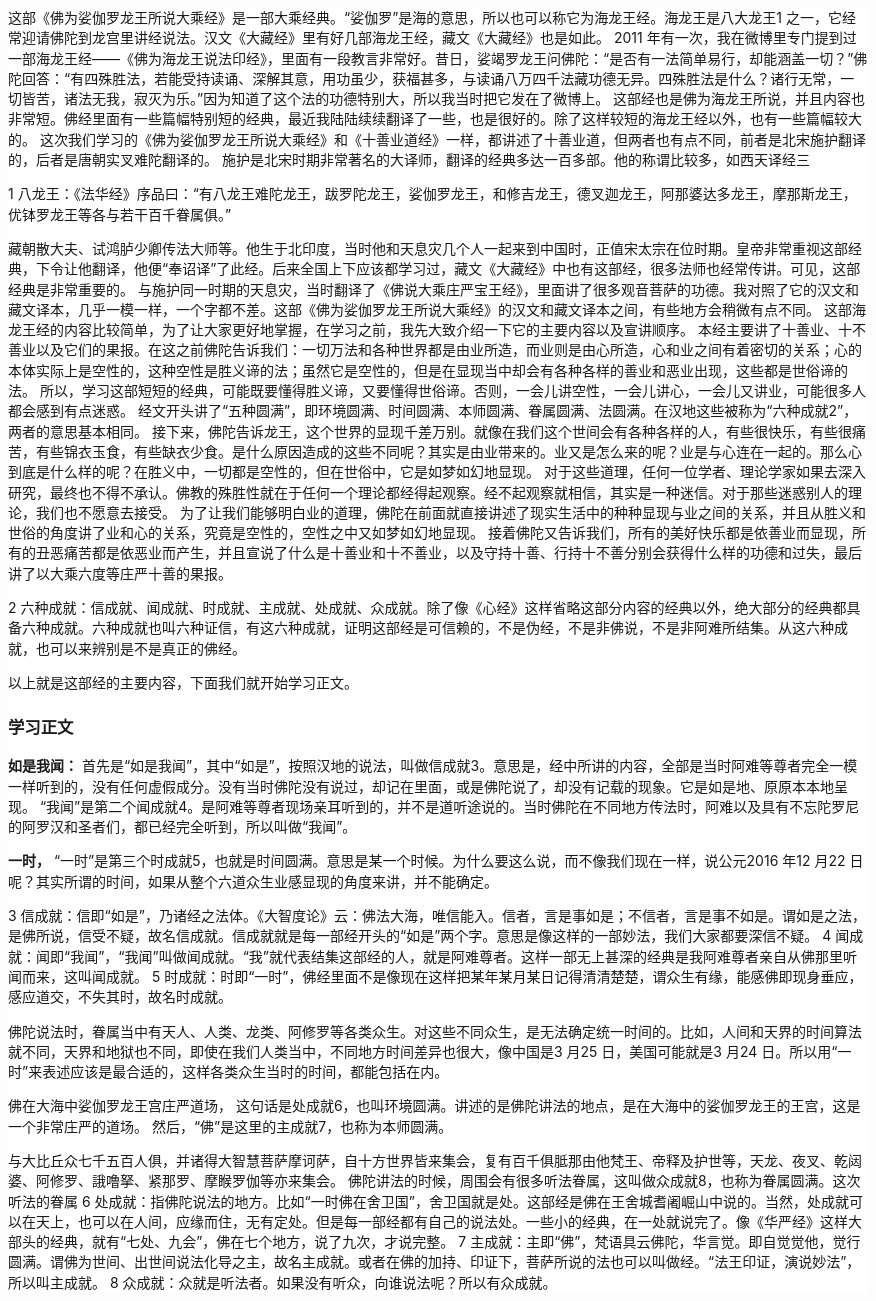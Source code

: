 这部《佛为娑伽罗龙王所说大乘经》是一部大乘经典。“娑伽罗”是海的意思，所以也可以称它为海龙王经。海龙王是八大龙王1 之一，它经常迎请佛陀到龙宫里讲经说法。汉文《大藏经》里有好几部海龙王经，藏文《大藏经》也是如此。
2011 年有一次，我在微博里专门提到过一部海龙王经——《佛为海龙王说法印经》，里面有一段教言非常好。昔日，娑竭罗龙王问佛陀：“是否有一法简单易行，却能涵盖一切？”佛陀回答：“有四殊胜法，若能受持读诵、深解其意，用功虽少，获福甚多，与读诵八万四千法藏功德无异。四殊胜法是什么？诸行无常，一切皆苦，诸法无我，寂灭为乐。”因为知道了这个法的功德特别大，所以我当时把它发在了微博上。
这部经也是佛为海龙王所说，并且内容也非常短。佛经里面有一些篇幅特别短的经典，最近我陆陆续续翻译了一些，也是很好的。除了这样较短的海龙王经以外，也有一些篇幅较大的。
这次我们学习的《佛为娑伽罗龙王所说大乘经》和《十善业道经》一样，都讲述了十善业道，但两者也有点不同，前者是北宋施护翻译的，后者是唐朝实叉难陀翻译的。
施护是北宋时期非常著名的大译师，翻译的经典多达一百多部。他的称谓比较多，如西天译经三

1 八龙王：《法华经》序品曰：“有八龙王难陀龙王，跋罗陀龙王，娑伽罗龙王，和修吉龙王，德叉迦龙王，阿那婆达多龙王，摩那斯龙王，优钵罗龙王等各与若干百千眷属俱。”

藏朝散大夫、试鸿胪少卿传法大师等。他生于北印度，当时他和天息灾几个人一起来到中国时，正值宋太宗在位时期。皇帝非常重视这部经典，下令让他翻译，他便“奉诏译”了此经。后来全国上下应该都学习过，藏文《大藏经》中也有这部经，很多法师也经常传讲。可见，这部经典是非常重要的。
与施护同一时期的天息灾，当时翻译了《佛说大乘庄严宝王经》，里面讲了很多观音菩萨的功德。我对照了它的汉文和藏文译本，几乎一模一样，一个字都不差。这部《佛为娑伽罗龙王所说大乘经》的汉文和藏文译本之间，有些地方会稍微有点不同。
这部海龙王经的内容比较简单，为了让大家更好地掌握，在学习之前，我先大致介绍一下它的主要内容以及宣讲顺序。
本经主要讲了十善业、十不善业以及它们的果报。在这之前佛陀告诉我们：一切万法和各种世界都是由业所造，而业则是由心所造，心和业之间有着密切的关系；心的本体实际上是空性的，这种空性是胜义谛的法；虽然它是空性的，但是在显现当中却会有各种各样的善业和恶业出现，这些都是世俗谛的法。
所以，学习这部短短的经典，可能既要懂得胜义谛，又要懂得世俗谛。否则，一会儿讲空性，一会儿讲心，一会儿又讲业，可能很多人都会感到有点迷惑。
经文开头讲了“五种圆满”，即环境圆满、时间圆满、本师圆满、眷属圆满、法圆满。在汉地这些被称为“六种成就2”，两者的意思基本相同。
接下来，佛陀告诉龙王，这个世界的显现千差万别。就像在我们这个世间会有各种各样的人，有些很快乐，有些很痛苦，有些锦衣玉食，有些缺衣少食。是什么原因造成的这些不同呢？其实是由业带来的。业又是怎么来的呢？业是与心连在一起的。那么心到底是什么样的呢？在胜义中，一切都是空性的，但在世俗中，它是如梦如幻地显现。
对于这些道理，任何一位学者、理论学家如果去深入研究，最终也不得不承认。佛教的殊胜性就在于任何一个理论都经得起观察。经不起观察就相信，其实是一种迷信。对于那些迷惑别人的理论，我们也不愿意去接受。
为了让我们能够明白业的道理，佛陀在前面就直接讲述了现实生活中的种种显现与业之间的关系，并且从胜义和世俗的角度讲了业和心的关系，究竟是空性的，空性之中又如梦如幻地显现。
接着佛陀又告诉我们，所有的美好快乐都是依善业而显现，所有的丑恶痛苦都是依恶业而产生，并且宣说了什么是十善业和十不善业，以及守持十善、行持十不善分别会获得什么样的功德和过失，最后讲了以大乘六度等庄严十善的果报。

2 六种成就：信成就、闻成就、时成就、主成就、处成就、众成就。除了像《心经》这样省略这部分内容的经典以外，绝大部分的经典都具备六种成就。六种成就也叫六种证信，有这六种成就，证明这部经是可信赖的，不是伪经，不是非佛说，不是非阿难所结集。从这六种成就，也可以来辨别是不是真正的佛经。

以上就是这部经的主要内容，下面我们就开始学习正文。

### 学习正文

**如是我闻：**
首先是“如是我闻”，其中“如是”，按照汉地的说法，叫做信成就3。意思是，经中所讲的内容，全部是当时阿难等尊者完全一模一样听到的，没有任何虚假成分。没有当时佛陀没有说过，却记在里面，或是佛陀说了，却没有记载的现象。它是如是地、原原本本地呈现。
“我闻”是第二个闻成就4。是阿难等尊者现场亲耳听到的，并不是道听途说的。当时佛陀在不同地方传法时，阿难以及具有不忘陀罗尼的阿罗汉和圣者们，都已经完全听到，所以叫做“我闻”。

**一时，**
“一时”是第三个时成就5，也就是时间圆满。意思是某一个时候。为什么要这么说，而不像我们现在一样，说公元2016 年12 月22 日呢？其实所谓的时间，如果从整个六道众生业感显现的角度来讲，并不能确定。

3 信成就：信即“如是”，乃诸经之法体。《大智度论》云：佛法大海，唯信能入。信者，言是事如是；不信者，言是事不如是。谓如是之法，是佛所说，信受不疑，故名信成就。信成就就是每一部经开头的“如是”两个字。意思是像这样的一部妙法，我们大家都要深信不疑。
4 闻成就：闻即“我闻”，“我闻”叫做闻成就。“我”就代表结集这部经的人，就是阿难尊者。这样一部无上甚深的经典是我阿难尊者亲自从佛那里听闻而来，这叫闻成就。
5 时成就：时即“一时”，佛经里面不是像现在这样把某年某月某日记得清清楚楚，谓众生有缘，能感佛即现身垂应，感应道交，不失其时，故名时成就。

佛陀说法时，眷属当中有天人、人类、龙类、阿修罗等各类众生。对这些不同众生，是无法确定统一时间的。比如，人间和天界的时间算法就不同，天界和地狱也不同，即使在我们人类当中，不同地方时间差异也很大，像中国是3 月25 日，美国可能就是3 月24 日。所以用“一时”来表述应该是最合适的，这样各类众生当时的时间，都能包括在内。

佛在大海中娑伽罗龙王宫庄严道场，
这句话是处成就6，也叫环境圆满。讲述的是佛陀讲法的地点，是在大海中的娑伽罗龙王的王宫，这是一个非常庄严的道场。
然后，“佛”是这里的主成就7，也称为本师圆满。

与大比丘众七千五百人俱，并诸得大智慧菩萨摩诃萨，自十方世界皆来集会，复有百千俱胝那由他梵王、帝释及护世等，天龙、夜叉、乾闼婆、阿修罗、誐噜拏、紧那罗、摩睺罗伽等亦来集会。
佛陀讲法的时候，周围会有很多听法眷属，这叫做众成就8，也称为眷属圆满。这次听法的眷属
6 处成就：指佛陀说法的地方。比如“一时佛在舍卫国”，舍卫国就是处。这部经是佛在王舍城耆阇崛山中说的。当然，处成就可以在天上，也可以在人间，应缘而住，无有定处。但是每一部经都有自己的说法处。一些小的经典，在一处就说完了。像《华严经》这样大部头的经典，就有“七处、九会”，佛在七个地方，说了九次，才说完整。
7 主成就：主即“佛”，梵语具云佛陀，华言觉。即自觉觉他，觉行圆满。谓佛为世间、出世间说法化导之主，故名主成就。或者在佛的加持、印证下，菩萨所说的法也可以叫做经。“法王印证，演说妙法”，所以叫主成就。
8 众成就：众就是听法者。如果没有听众，向谁说法呢？所以有众成就。
